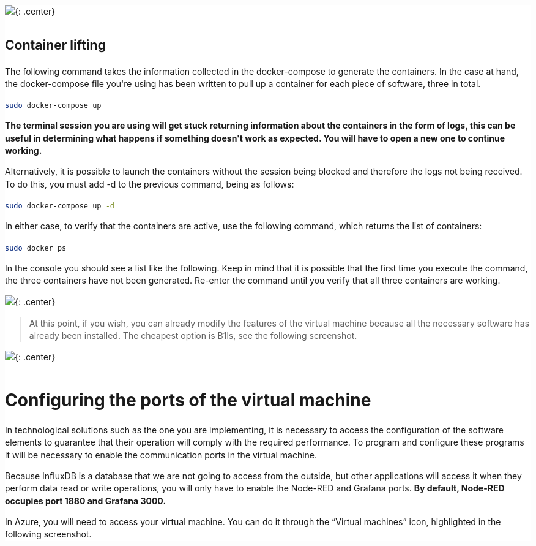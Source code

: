![](./img/1.27.png){: .center}

## Container lifting
The following command takes the information collected in the docker-compose to generate the containers. In the case at hand, the docker-compose file you're using has been written to pull up a container for each piece of software, three in total.

```bash
sudo docker-compose up
```

**The terminal session you are using will get stuck returning information about the containers in the form of logs, this can be useful in determining what happens if something doesn't work as expected. You will have to open a new one to continue working.**

Alternatively, it is possible to launch the containers without the session being blocked and therefore the logs not being received. To do this, you must add -d to the previous command, being as follows:

```bash
sudo docker-compose up -d
```

In either case, to verify that the containers are active, use the following command, which returns the list of containers:

```bash
sudo docker ps
```

In the console you should see a list like the following. Keep in mind that it is possible that the first time you execute the command, the three containers have not been generated. Re-enter the command until you verify that all three containers are working.


![](./img/1.28.png){: .center}

> At this point, if you wish, you can already modify the features of the virtual machine because all the necessary software has already been installed. The cheapest option is B1ls, see the following screenshot. 

![](./img/1.29.png){: .center}

# Configuring the ports of the virtual machine

In technological solutions such as the one you are implementing, it is necessary to access the configuration of the software elements to guarantee that their operation will comply with the required performance. To program and configure these programs it will be necessary to enable the communication ports in the virtual machine.

Because InfluxDB is a database that we are not going to access from the outside, but other applications will access it when they perform data read or write operations, you will only have to enable the Node-RED and Grafana ports. **By default, Node-RED occupies port 1880 and Grafana 3000.**

In Azure, you will need to access your virtual machine. You can do it through the “Virtual machines” icon, highlighted in the following screenshot.
